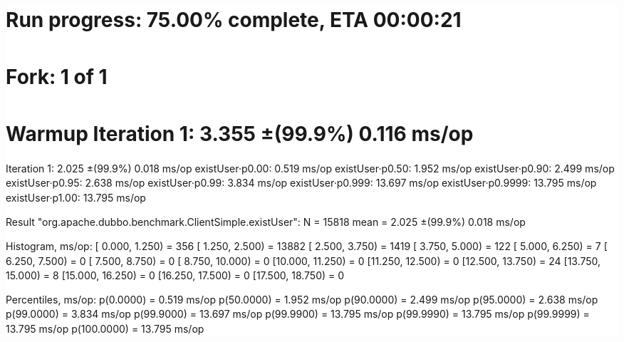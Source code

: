 # Run progress: 75.00% complete, ETA 00:00:21
# Fork: 1 of 1
# Warmup Iteration   1: 3.355 ±(99.9%) 0.116 ms/op
Iteration   1: 2.025 ±(99.9%) 0.018 ms/op
                 existUser·p0.00:   0.519 ms/op
                 existUser·p0.50:   1.952 ms/op
                 existUser·p0.90:   2.499 ms/op
                 existUser·p0.95:   2.638 ms/op
                 existUser·p0.99:   3.834 ms/op
                 existUser·p0.999:  13.697 ms/op
                 existUser·p0.9999: 13.795 ms/op
                 existUser·p1.00:   13.795 ms/op



Result "org.apache.dubbo.benchmark.ClientSimple.existUser":
  N = 15818
  mean =      2.025 ±(99.9%) 0.018 ms/op

  Histogram, ms/op:
    [ 0.000,  1.250) = 356 
    [ 1.250,  2.500) = 13882 
    [ 2.500,  3.750) = 1419 
    [ 3.750,  5.000) = 122 
    [ 5.000,  6.250) = 7 
    [ 6.250,  7.500) = 0 
    [ 7.500,  8.750) = 0 
    [ 8.750, 10.000) = 0 
    [10.000, 11.250) = 0 
    [11.250, 12.500) = 0 
    [12.500, 13.750) = 24 
    [13.750, 15.000) = 8 
    [15.000, 16.250) = 0 
    [16.250, 17.500) = 0 
    [17.500, 18.750) = 0 

  Percentiles, ms/op:
      p(0.0000) =      0.519 ms/op
     p(50.0000) =      1.952 ms/op
     p(90.0000) =      2.499 ms/op
     p(95.0000) =      2.638 ms/op
     p(99.0000) =      3.834 ms/op
     p(99.9000) =     13.697 ms/op
     p(99.9900) =     13.795 ms/op
     p(99.9990) =     13.795 ms/op
     p(99.9999) =     13.795 ms/op
    p(100.0000) =     13.795 ms/op

